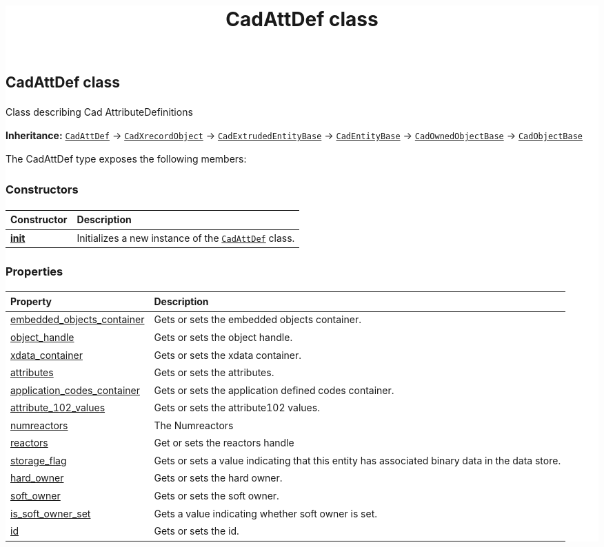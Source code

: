 ﻿---
title: CadAttDef class
second_title: Aspose.CAD for Python via .NET API References
description: 
type: docs
weight: 10
url: /python-net/aspose.cad.fileformats.cad.cadobjects.attentities/cadattdef/
is_root: false
---

## CadAttDef class

Class describing Cad AttributeDefinitions



**Inheritance:** [`CadAttDef`](/cad/python-net/aspose.cad.fileformats.cad.cadobjects.attentities/cadattdef) → 
[`CadXrecordObject`](/cad/python-net/aspose.cad.fileformats.cad.cadobjects.attentities/cadxrecordobject) → 
[`CadExtrudedEntityBase`](/cad/python-net/aspose.cad.fileformats.cad.cadobjects/cadextrudedentitybase) → 
[`CadEntityBase`](/cad/python-net/aspose.cad.fileformats.cad.cadobjects/cadentitybase) → 
[`CadOwnedObjectBase`](/cad/python-net/aspose.cad.fileformats.cad.cadobjects/cadownedobjectbase) → 
[`CadObjectBase`](/cad/python-net/aspose.cad.fileformats.cad.cadobjects/cadobjectbase)



The CadAttDef type exposes the following members:

### Constructors
| Constructor | Description |
| :- | :- |
| [__init__](/cad/python-net/aspose.cad.fileformats.cad.cadobjects.attentities/cadattdef/__init__/#) | Initializes a new instance of the [`CadAttDef`](/cad/python-net/aspose.cad.fileformats.cad.cadobjects.attentities/cadattdef) class. |


### Properties
| Property | Description |
| :- | :- |
| [embedded_objects_container](/cad/python-net/aspose.cad.fileformats.cad.cadobjects.attentities/cadattdef/embedded_objects_container) | Gets or sets the embedded objects container. |
| [object_handle](/cad/python-net/aspose.cad.fileformats.cad.cadobjects.attentities/cadattdef/object_handle) | Gets or sets the object handle. |
| [xdata_container](/cad/python-net/aspose.cad.fileformats.cad.cadobjects.attentities/cadattdef/xdata_container) | Gets or sets the xdata container. |
| [attributes](/cad/python-net/aspose.cad.fileformats.cad.cadobjects.attentities/cadattdef/attributes) | Gets or sets the attributes. |
| [application_codes_container](/cad/python-net/aspose.cad.fileformats.cad.cadobjects.attentities/cadattdef/application_codes_container) | Gets or sets the application defined codes container. |
| [attribute_102_values](/cad/python-net/aspose.cad.fileformats.cad.cadobjects.attentities/cadattdef/attribute_102_values) | Gets or sets the attribute102 values. |
| [numreactors](/cad/python-net/aspose.cad.fileformats.cad.cadobjects.attentities/cadattdef/numreactors) | The Numreactors |
| [reactors](/cad/python-net/aspose.cad.fileformats.cad.cadobjects.attentities/cadattdef/reactors) | Get or sets the reactors handle |
| [storage_flag](/cad/python-net/aspose.cad.fileformats.cad.cadobjects.attentities/cadattdef/storage_flag) | Gets or sets a value indicating that this entity has associated binary data in the data store. |
| [hard_owner](/cad/python-net/aspose.cad.fileformats.cad.cadobjects.attentities/cadattdef/hard_owner) | Gets or sets the hard owner. |
| [soft_owner](/cad/python-net/aspose.cad.fileformats.cad.cadobjects.attentities/cadattdef/soft_owner) | Gets or sets the soft owner. |
| [is_soft_owner_set](/cad/python-net/aspose.cad.fileformats.cad.cadobjects.attentities/cadattdef/is_soft_owner_set) | Gets a value indicating whether soft owner is set. |
| [id](/cad/python-net/aspose.cad.fileformats.cad.cadobjects.attentities/cadattdef/id) | Gets or sets the id. |